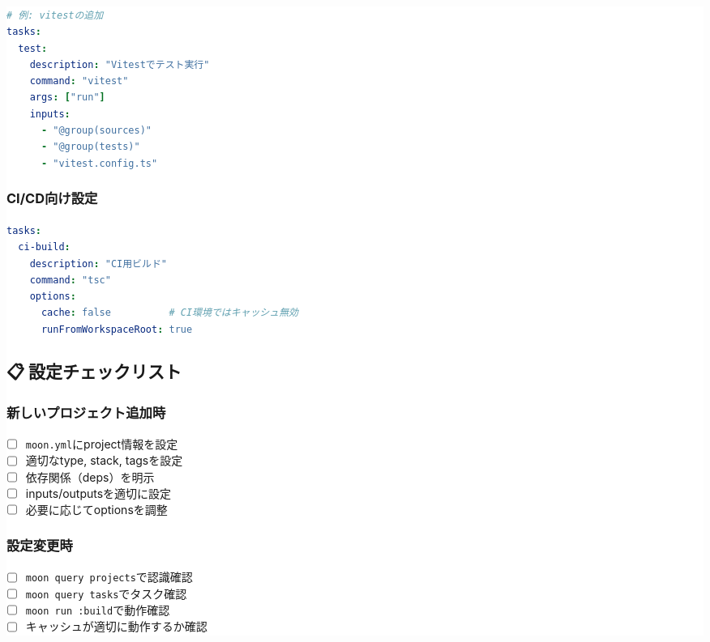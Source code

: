 ```yaml
# 例: vitestの追加
tasks:
  test:
    description: "Vitestでテスト実行"
    command: "vitest"
    args: ["run"]
    inputs:
      - "@group(sources)"
      - "@group(tests)"
      - "vitest.config.ts"
```

### CI/CD向け設定

```yaml
tasks:
  ci-build:
    description: "CI用ビルド"
    command: "tsc"
    options:
      cache: false          # CI環境ではキャッシュ無効
      runFromWorkspaceRoot: true
```

## 📋 設定チェックリスト

### 新しいプロジェクト追加時

- [ ] `moon.yml`にproject情報を設定
- [ ] 適切なtype, stack, tagsを設定
- [ ] 依存関係（deps）を明示
- [ ] inputs/outputsを適切に設定
- [ ] 必要に応じてoptionsを調整

### 設定変更時

- [ ] `moon query projects`で認識確認
- [ ] `moon query tasks`でタスク確認
- [ ] `moon run :build`で動作確認
- [ ] キャッシュが適切に動作するか確認
